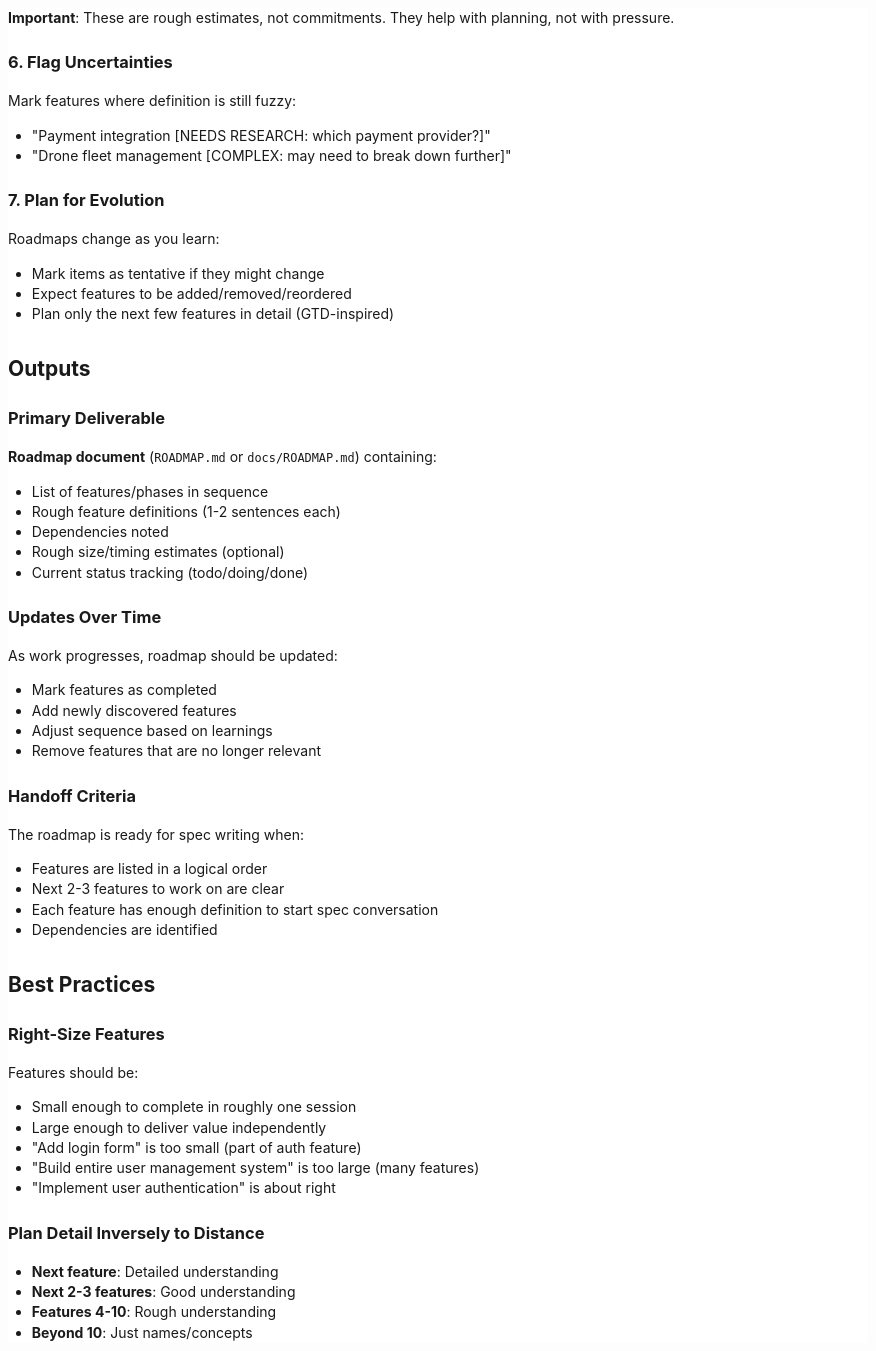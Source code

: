 **Important**: These are rough estimates, not commitments. They help with planning, not with pressure.

### 6. Flag Uncertainties
Mark features where definition is still fuzzy:
- "Payment integration [NEEDS RESEARCH: which payment provider?]"
- "Drone fleet management [COMPLEX: may need to break down further]"

### 7. Plan for Evolution
Roadmaps change as you learn:
- Mark items as tentative if they might change
- Expect features to be added/removed/reordered
- Plan only the next few features in detail (GTD-inspired)

## Outputs

### Primary Deliverable
**Roadmap document** (`ROADMAP.md` or `docs/ROADMAP.md`) containing:
- List of features/phases in sequence
- Rough feature definitions (1-2 sentences each)
- Dependencies noted
- Rough size/timing estimates (optional)
- Current status tracking (todo/doing/done)

### Updates Over Time
As work progresses, roadmap should be updated:
- Mark features as completed
- Add newly discovered features
- Adjust sequence based on learnings
- Remove features that are no longer relevant

### Handoff Criteria
The roadmap is ready for spec writing when:
- Features are listed in a logical order
- Next 2-3 features to work on are clear
- Each feature has enough definition to start spec conversation
- Dependencies are identified

## Best Practices

### Right-Size Features
Features should be:
- Small enough to complete in roughly one session
- Large enough to deliver value independently
- "Add login form" is too small (part of auth feature)
- "Build entire user management system" is too large (many features)
- "Implement user authentication" is about right

### Plan Detail Inversely to Distance
- **Next feature**: Detailed understanding
- **Next 2-3 features**: Good understanding
- **Features 4-10**: Rough understanding
- **Beyond 10**: Just names/concepts
